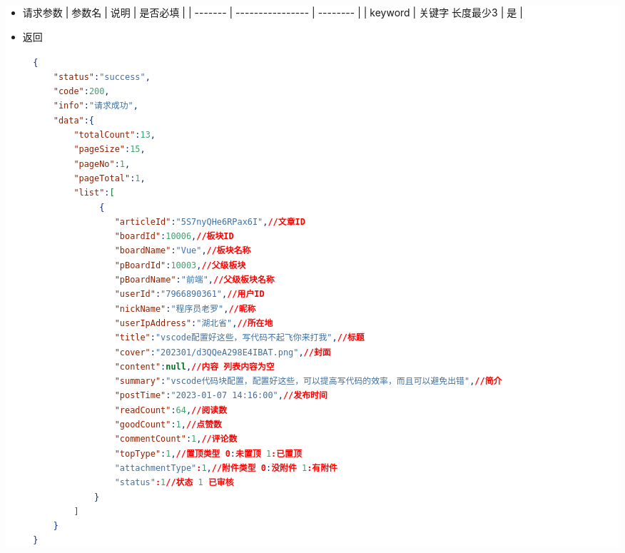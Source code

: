 - 请求参数
  | 参数名  | 说明             | 是否必填 |
  | ------- | ---------------- | -------- |
  | keyword | 关键字 长度最少3 | 是       |

- 返回
  ```json
    {
        "status":"success",
        "code":200,
        "info":"请求成功",
        "data":{
            "totalCount":13,
            "pageSize":15,
            "pageNo":1,
            "pageTotal":1,
            "list":[
                 {
                    "articleId":"5S7nyQHe6RPax6I",//文章ID
                    "boardId":10006,//板块ID
                    "boardName":"Vue",//板块名称
                    "pBoardId":10003,//父级板块
                    "pBoardName":"前端",//父级板块名称
                    "userId":"7966890361",//用户ID
                    "nickName":"程序员老罗",//昵称
                    "userIpAddress":"湖北省",//所在地
                    "title":"vscode配置好这些，写代码不起飞你来打我",//标题
                    "cover":"202301/d3QQeA298E4IBAT.png",//封面
                    "content":null,//内容 列表内容为空
                    "summary":"vscode代码块配置，配置好这些，可以提高写代码的效率，而且可以避免出错",//简介
                    "postTime":"2023-01-07 14:16:00",//发布时间
                    "readCount":64,//阅读数
                    "goodCount":1,//点赞数
                    "commentCount":1,//评论数
                    "topType":1,//置顶类型 0:未置顶 1:已置顶
                    "attachmentType":1,//附件类型 0:没附件 1:有附件
                    "status":1//状态 1 已审核 
                }
            ]
        }
    }  
  ```  